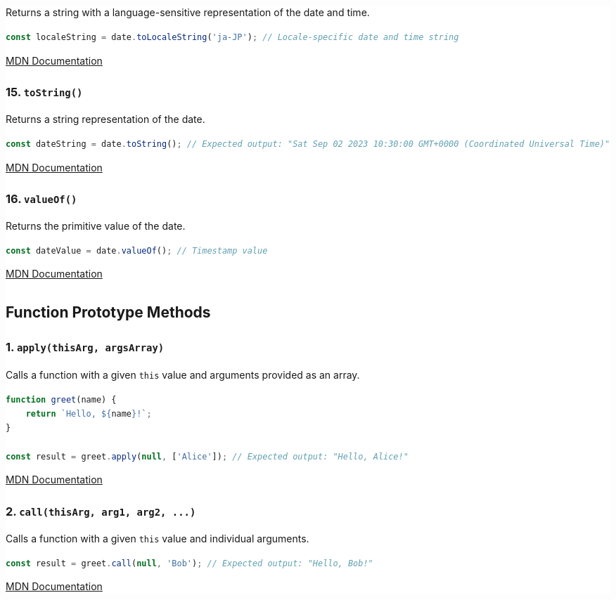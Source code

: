 Returns a string with a language-sensitive representation of the date and time.

```javascript
const localeString = date.toLocaleString('ja-JP'); // Locale-specific date and time string
```

[MDN Documentation](https://developer.mozilla.org/en-US/docs/Web/JavaScript/Reference/Global_Objects/Date/toLocaleString)

### 15. `toString()`

Returns a string representation of the date.

```javascript
const dateString = date.toString(); // Expected output: "Sat Sep 02 2023 10:30:00 GMT+0000 (Coordinated Universal Time)"
```

[MDN Documentation](https://developer.mozilla.org/en-US/docs/Web/JavaScript/Reference/Global_Objects/Date/toString)

### 16. `valueOf()`

Returns the primitive value of the date.

```javascript
const dateValue = date.valueOf(); // Timestamp value
```

[MDN Documentation](https://developer.mozilla.org/en-US/docs/Web/JavaScript/Reference/Global_Objects/Date/valueOf)

## Function Prototype Methods

### 1. `apply(thisArg, argsArray)`

Calls a function with a given `this` value and arguments provided as an array.

```javascript
function greet(name) {
    return `Hello, ${name}!`;
}

const result = greet.apply(null, ['Alice']); // Expected output: "Hello, Alice!"
```

[MDN Documentation](https://developer.mozilla.org/en-US/docs/Web/JavaScript/Reference/Global_Objects/Function/apply)

### 2. `call(thisArg, arg1, arg2, ...)`

Calls a function with a given `this` value and individual arguments.

```javascript
const result = greet.call(null, 'Bob'); // Expected output: "Hello, Bob!"
```

[MDN Documentation](https://developer.mozilla.org/en-US/docs/Web/JavaScript/Reference/Global_Objects/Function/call)
